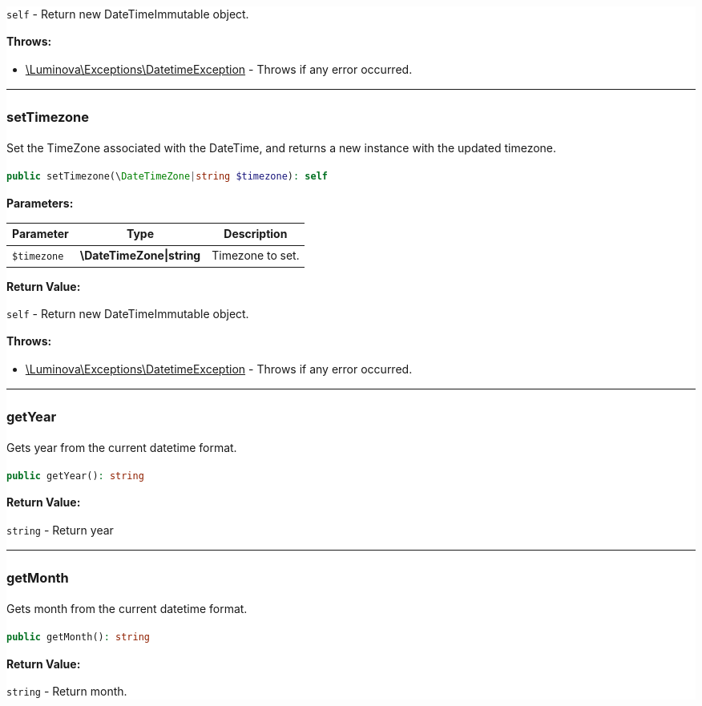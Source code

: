 `self` - Return new DateTimeImmutable object.

**Throws:**

- [\Luminova\Exceptions\DatetimeException](/running/exceptions.md#datetimeexception) - Throws if any error occurred.

***

### setTimezone

Set the TimeZone associated with the DateTime, and returns a new instance with the updated timezone.

```php
public setTimezone(\DateTimeZone|string $timezone): self
```

**Parameters:**

| Parameter | Type | Description |
|-----------|------|-------------|
| `$timezone` | **\DateTimeZone&#124;string** | Timezone to set. |

**Return Value:**

`self` - Return new DateTimeImmutable object.

**Throws:**

- [\Luminova\Exceptions\DatetimeException](/running/exceptions.md#datetimeexception) - Throws if any error occurred.

***

### getYear

Gets year from the current datetime format.

```php
public getYear(): string
```

**Return Value:**

`string` - Return year

***

### getMonth

Gets month from the current datetime format.

```php
public getMonth(): string
```

**Return Value:**

`string` - Return month.
